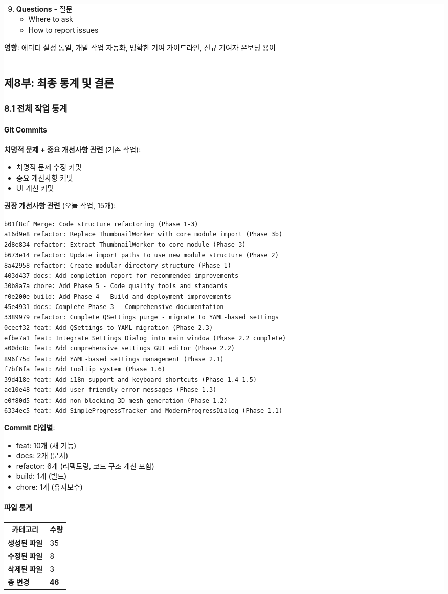 9. **Questions** - 질문
   - Where to ask
   - How to report issues

**영향**: 에디터 설정 통일, 개발 작업 자동화, 명확한 기여 가이드라인, 신규 기여자 온보딩 용이

---

## 제8부: 최종 통계 및 결론

### 8.1 전체 작업 통계

#### Git Commits

**치명적 문제 + 중요 개선사항 관련** (기존 작업):
- 치명적 문제 수정 커밋
- 중요 개선사항 커밋
- UI 개선 커밋

**권장 개선사항 관련** (오늘 작업, 15개):
```
b01f8cf Merge: Code structure refactoring (Phase 1-3)
a16d9e8 refactor: Replace ThumbnailWorker with core module import (Phase 3b)
2d8e834 refactor: Extract ThumbnailWorker to core module (Phase 3)
b673e14 refactor: Update import paths to use new module structure (Phase 2)
8a42958 refactor: Create modular directory structure (Phase 1)
403d437 docs: Add completion report for recommended improvements
30b8a7a chore: Add Phase 5 - Code quality tools and standards
f0e200e build: Add Phase 4 - Build and deployment improvements
45e4931 docs: Complete Phase 3 - Comprehensive documentation
3389979 refactor: Complete QSettings purge - migrate to YAML-based settings
0cecf32 feat: Add QSettings to YAML migration (Phase 2.3)
efbe7a1 feat: Integrate Settings Dialog into main window (Phase 2.2 complete)
a00dc8c feat: Add comprehensive settings GUI editor (Phase 2.2)
896f75d feat: Add YAML-based settings management (Phase 2.1)
f7bf6fa feat: Add tooltip system (Phase 1.6)
39d418e feat: Add i18n support and keyboard shortcuts (Phase 1.4-1.5)
ae10e48 feat: Add user-friendly error messages (Phase 1.3)
e0f80d5 feat: Add non-blocking 3D mesh generation (Phase 1.2)
6334ec5 feat: Add SimpleProgressTracker and ModernProgressDialog (Phase 1.1)
```

**Commit 타입별**:
- feat: 10개 (새 기능)
- docs: 2개 (문서)
- refactor: 6개 (리팩토링, 코드 구조 개선 포함)
- build: 1개 (빌드)
- chore: 1개 (유지보수)

#### 파일 통계

| 카테고리 | 수량 |
|---------|------|
| **생성된 파일** | 35 |
| **수정된 파일** | 8 |
| **삭제된 파일** | 3 |
| **총 변경** | **46** |
